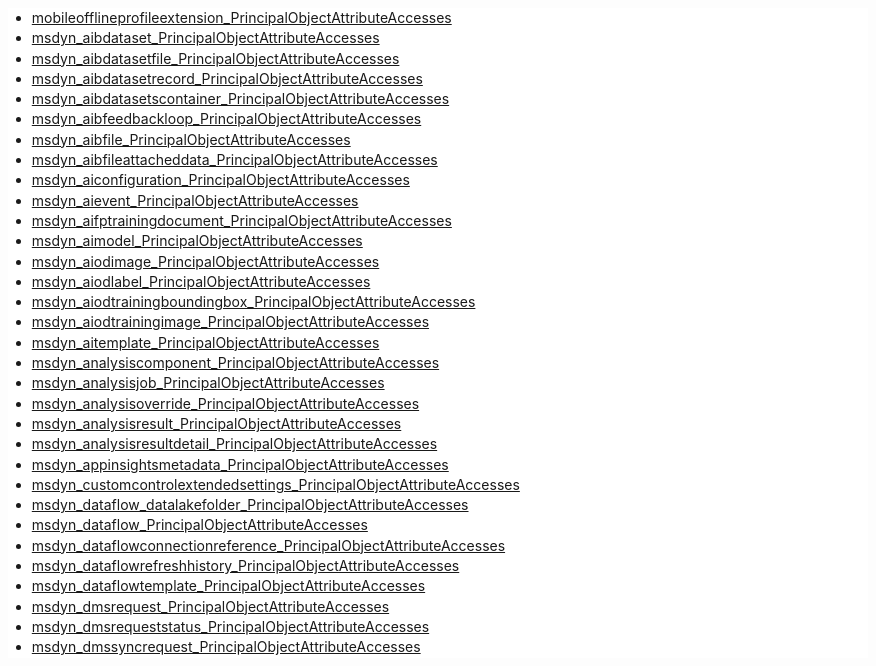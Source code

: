- [mobileofflineprofileextension_PrincipalObjectAttributeAccesses](#BKMK_mobileofflineprofileextension_PrincipalObjectAttributeAccesses)
- [msdyn_aibdataset_PrincipalObjectAttributeAccesses](#BKMK_msdyn_aibdataset_PrincipalObjectAttributeAccesses)
- [msdyn_aibdatasetfile_PrincipalObjectAttributeAccesses](#BKMK_msdyn_aibdatasetfile_PrincipalObjectAttributeAccesses)
- [msdyn_aibdatasetrecord_PrincipalObjectAttributeAccesses](#BKMK_msdyn_aibdatasetrecord_PrincipalObjectAttributeAccesses)
- [msdyn_aibdatasetscontainer_PrincipalObjectAttributeAccesses](#BKMK_msdyn_aibdatasetscontainer_PrincipalObjectAttributeAccesses)
- [msdyn_aibfeedbackloop_PrincipalObjectAttributeAccesses](#BKMK_msdyn_aibfeedbackloop_PrincipalObjectAttributeAccesses)
- [msdyn_aibfile_PrincipalObjectAttributeAccesses](#BKMK_msdyn_aibfile_PrincipalObjectAttributeAccesses)
- [msdyn_aibfileattacheddata_PrincipalObjectAttributeAccesses](#BKMK_msdyn_aibfileattacheddata_PrincipalObjectAttributeAccesses)
- [msdyn_aiconfiguration_PrincipalObjectAttributeAccesses](#BKMK_msdyn_aiconfiguration_PrincipalObjectAttributeAccesses)
- [msdyn_aievent_PrincipalObjectAttributeAccesses](#BKMK_msdyn_aievent_PrincipalObjectAttributeAccesses)
- [msdyn_aifptrainingdocument_PrincipalObjectAttributeAccesses](#BKMK_msdyn_aifptrainingdocument_PrincipalObjectAttributeAccesses)
- [msdyn_aimodel_PrincipalObjectAttributeAccesses](#BKMK_msdyn_aimodel_PrincipalObjectAttributeAccesses)
- [msdyn_aiodimage_PrincipalObjectAttributeAccesses](#BKMK_msdyn_aiodimage_PrincipalObjectAttributeAccesses)
- [msdyn_aiodlabel_PrincipalObjectAttributeAccesses](#BKMK_msdyn_aiodlabel_PrincipalObjectAttributeAccesses)
- [msdyn_aiodtrainingboundingbox_PrincipalObjectAttributeAccesses](#BKMK_msdyn_aiodtrainingboundingbox_PrincipalObjectAttributeAccesses)
- [msdyn_aiodtrainingimage_PrincipalObjectAttributeAccesses](#BKMK_msdyn_aiodtrainingimage_PrincipalObjectAttributeAccesses)
- [msdyn_aitemplate_PrincipalObjectAttributeAccesses](#BKMK_msdyn_aitemplate_PrincipalObjectAttributeAccesses)
- [msdyn_analysiscomponent_PrincipalObjectAttributeAccesses](#BKMK_msdyn_analysiscomponent_PrincipalObjectAttributeAccesses)
- [msdyn_analysisjob_PrincipalObjectAttributeAccesses](#BKMK_msdyn_analysisjob_PrincipalObjectAttributeAccesses)
- [msdyn_analysisoverride_PrincipalObjectAttributeAccesses](#BKMK_msdyn_analysisoverride_PrincipalObjectAttributeAccesses)
- [msdyn_analysisresult_PrincipalObjectAttributeAccesses](#BKMK_msdyn_analysisresult_PrincipalObjectAttributeAccesses)
- [msdyn_analysisresultdetail_PrincipalObjectAttributeAccesses](#BKMK_msdyn_analysisresultdetail_PrincipalObjectAttributeAccesses)
- [msdyn_appinsightsmetadata_PrincipalObjectAttributeAccesses](#BKMK_msdyn_appinsightsmetadata_PrincipalObjectAttributeAccesses)
- [msdyn_customcontrolextendedsettings_PrincipalObjectAttributeAccesses](#BKMK_msdyn_customcontrolextendedsettings_PrincipalObjectAttributeAccesses)
- [msdyn_dataflow_datalakefolder_PrincipalObjectAttributeAccesses](#BKMK_msdyn_dataflow_datalakefolder_PrincipalObjectAttributeAccesses)
- [msdyn_dataflow_PrincipalObjectAttributeAccesses](#BKMK_msdyn_dataflow_PrincipalObjectAttributeAccesses)
- [msdyn_dataflowconnectionreference_PrincipalObjectAttributeAccesses](#BKMK_msdyn_dataflowconnectionreference_PrincipalObjectAttributeAccesses)
- [msdyn_dataflowrefreshhistory_PrincipalObjectAttributeAccesses](#BKMK_msdyn_dataflowrefreshhistory_PrincipalObjectAttributeAccesses)
- [msdyn_dataflowtemplate_PrincipalObjectAttributeAccesses](#BKMK_msdyn_dataflowtemplate_PrincipalObjectAttributeAccesses)
- [msdyn_dmsrequest_PrincipalObjectAttributeAccesses](#BKMK_msdyn_dmsrequest_PrincipalObjectAttributeAccesses)
- [msdyn_dmsrequeststatus_PrincipalObjectAttributeAccesses](#BKMK_msdyn_dmsrequeststatus_PrincipalObjectAttributeAccesses)
- [msdyn_dmssyncrequest_PrincipalObjectAttributeAccesses](#BKMK_msdyn_dmssyncrequest_PrincipalObjectAttributeAccesses)